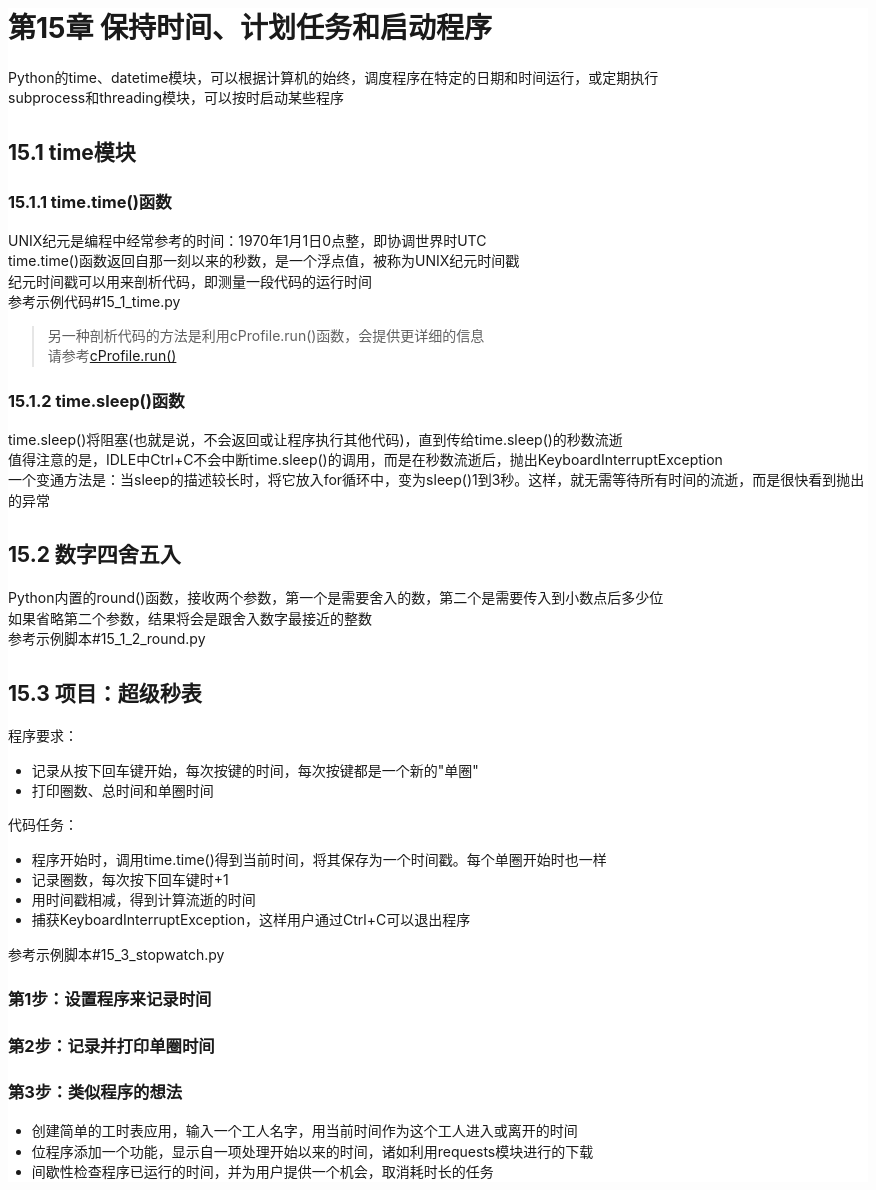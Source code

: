 # 第15章 保持时间、计划任务和启动程序

Python的time、datetime模块，可以根据计算机的始终，调度程序在特定的日期和时间运行，或定期执行  
subprocess和threading模块，可以按时启动某些程序  

## 15.1 time模块

### 15.1.1 time.time()函数

UNIX纪元是编程中经常参考的时间：1970年1月1日0点整，即协调世界时UTC  
time.time()函数返回自那一刻以来的秒数，是一个浮点值，被称为UNIX纪元时间戳  
纪元时间戳可以用来剖析代码，即测量一段代码的运行时间  
参考示例代码#15_1_time.py  
> 另一种剖析代码的方法是利用cProfile.run()函数，会提供更详细的信息  
> 请参考[cProfile.run()](https://docs.python.org/3/library/profile.html)  

### 15.1.2 time.sleep()函数

time.sleep()将阻塞(也就是说，不会返回或让程序执行其他代码)，直到传给time.sleep()的秒数流逝  
值得注意的是，IDLE中Ctrl+C不会中断time.sleep()的调用，而是在秒数流逝后，抛出KeyboardInterruptException  
一个变通方法是：当sleep的描述较长时，将它放入for循环中，变为sleep()1到3秒。这样，就无需等待所有时间的流逝，而是很快看到抛出的异常  

## 15.2 数字四舍五入

Python内置的round()函数，接收两个参数，第一个是需要舍入的数，第二个是需要传入到小数点后多少位  
如果省略第二个参数，结果将会是跟舍入数字最接近的整数  
参考示例脚本#15_1_2_round.py  

## 15.3 项目：超级秒表

程序要求：  

- 记录从按下回车键开始，每次按键的时间，每次按键都是一个新的"单圈"  
- 打印圈数、总时间和单圈时间  

代码任务：

- 程序开始时，调用time.time()得到当前时间，将其保存为一个时间戳。每个单圈开始时也一样  
- 记录圈数，每次按下回车键时+1  
- 用时间戳相减，得到计算流逝的时间  
- 捕获KeyboardInterruptException，这样用户通过Ctrl+C可以退出程序  

参考示例脚本#15_3_stopwatch.py  

### 第1步：设置程序来记录时间

### 第2步：记录并打印单圈时间

### 第3步：类似程序的想法

- 创建简单的工时表应用，输入一个工人名字，用当前时间作为这个工人进入或离开的时间  
- 位程序添加一个功能，显示自一项处理开始以来的时间，诸如利用requests模块进行的下载  
- 间歇性检查程序已运行的时间，并为用户提供一个机会，取消耗时长的任务  
